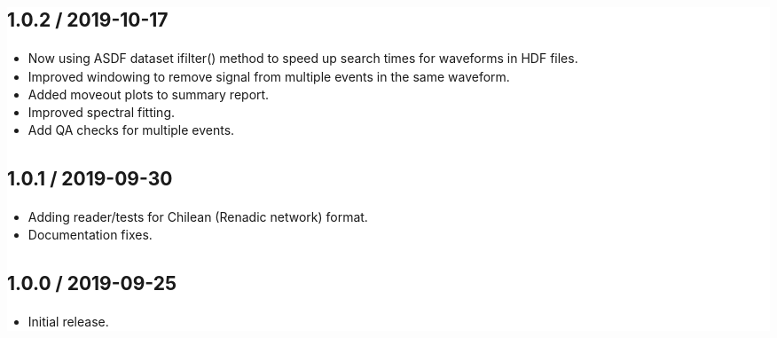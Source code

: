 ## 1.0.2 / 2019-10-17

- Now using ASDF dataset ifilter() method to speed up search times for waveforms in 
  HDF files.
- Improved windowing to remove signal from multiple events in the same waveform.
- Added moveout plots to summary report.
- Improved spectral fitting.
- Add QA checks for multiple events.

## 1.0.1 / 2019-09-30

- Adding reader/tests for Chilean (Renadic network) format.
- Documentation fixes.

## 1.0.0 / 2019-09-25

- Initial release.



